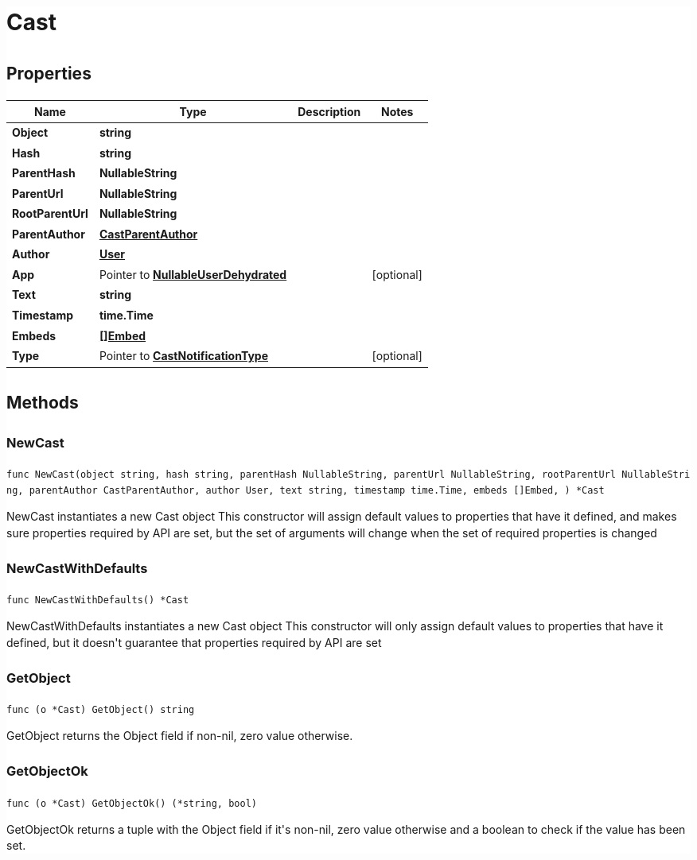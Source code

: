 # Cast

## Properties

Name | Type | Description | Notes
------------ | ------------- | ------------- | -------------
**Object** | **string** |  | 
**Hash** | **string** |  | 
**ParentHash** | **NullableString** |  | 
**ParentUrl** | **NullableString** |  | 
**RootParentUrl** | **NullableString** |  | 
**ParentAuthor** | [**CastParentAuthor**](CastParentAuthor.md) |  | 
**Author** | [**User**](User.md) |  | 
**App** | Pointer to [**NullableUserDehydrated**](UserDehydrated.md) |  | [optional] 
**Text** | **string** |  | 
**Timestamp** | **time.Time** |  | 
**Embeds** | [**[]Embed**](Embed.md) |  | 
**Type** | Pointer to [**CastNotificationType**](CastNotificationType.md) |  | [optional] 

## Methods

### NewCast

`func NewCast(object string, hash string, parentHash NullableString, parentUrl NullableString, rootParentUrl NullableString, parentAuthor CastParentAuthor, author User, text string, timestamp time.Time, embeds []Embed, ) *Cast`

NewCast instantiates a new Cast object
This constructor will assign default values to properties that have it defined,
and makes sure properties required by API are set, but the set of arguments
will change when the set of required properties is changed

### NewCastWithDefaults

`func NewCastWithDefaults() *Cast`

NewCastWithDefaults instantiates a new Cast object
This constructor will only assign default values to properties that have it defined,
but it doesn't guarantee that properties required by API are set

### GetObject

`func (o *Cast) GetObject() string`

GetObject returns the Object field if non-nil, zero value otherwise.

### GetObjectOk

`func (o *Cast) GetObjectOk() (*string, bool)`

GetObjectOk returns a tuple with the Object field if it's non-nil, zero value otherwise
and a boolean to check if the value has been set.
